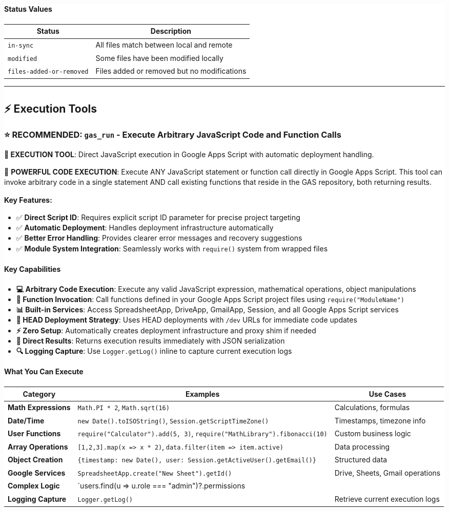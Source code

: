 #### Status Values

| Status | Description |
|--------|-------------|
| `in-sync` | All files match between local and remote |
| `modified` | Some files have been modified locally |
| `files-added-or-removed` | Files added or removed but no modifications |

---

## ⚡ Execution Tools

### ⭐ RECOMMENDED: `gas_run` - Execute Arbitrary JavaScript Code and Function Calls

**🎯 EXECUTION TOOL**: Direct JavaScript execution in Google Apps Script with automatic deployment handling.

🚀 **POWERFUL CODE EXECUTION**: Execute ANY JavaScript statement or function call directly in Google Apps Script. This tool can invoke arbitrary code in a single statement AND call existing functions that reside in the GAS repository, both returning results.

**Key Features:**
- ✅ **Direct Script ID**: Requires explicit script ID parameter for precise project targeting
- ✅ **Automatic Deployment**: Handles deployment infrastructure automatically
- ✅ **Better Error Handling**: Provides clearer error messages and recovery suggestions
- ✅ **Module System Integration**: Seamlessly works with `require()` system from wrapped files

#### Key Capabilities
- **💻 Arbitrary Code Execution**: Execute any valid JavaScript expression, mathematical operations, object manipulations
- **🔧 Function Invocation**: Call functions defined in your Google Apps Script project files using `require("ModuleName")`
- **📊 Built-in Services**: Access SpreadsheetApp, DriveApp, GmailApp, Session, and all Google Apps Script services
- **🔄 HEAD Deployment Strategy**: Uses HEAD deployments with `/dev` URLs for immediate code updates
- **⚡ Zero Setup**: Automatically creates deployment infrastructure and proxy shim if needed
- **📝 Direct Results**: Returns execution results immediately with JSON serialization
- **🔍 Logging Capture**: Use `Logger.getLog()` inline to capture current execution logs

#### What You Can Execute
| Category | Examples | Use Cases |
|----------|----------|-----------|
| **Math Expressions** | `Math.PI * 2`, `Math.sqrt(16)` | Calculations, formulas |
| **Date/Time** | `new Date().toISOString()`, `Session.getScriptTimeZone()` | Timestamps, timezone info |
| **User Functions** | `require("Calculator").add(5, 3)`, `require("MathLibrary").fibonacci(10)` | Custom business logic |
| **Array Operations** | `[1,2,3].map(x => x * 2)`, `data.filter(item => item.active)` | Data processing |
| **Object Creation** | `{timestamp: new Date(), user: Session.getActiveUser().getEmail()}` | Structured data |
| **Google Services** | `SpreadsheetApp.create("New Sheet").getId()` | Drive, Sheets, Gmail operations |
| **Complex Logic** | `users.find(u => u.role === "admin")?.permissions || []` | Business rules |
| **Logging Capture** | `Logger.getLog()` | Retrieve current execution logs |
